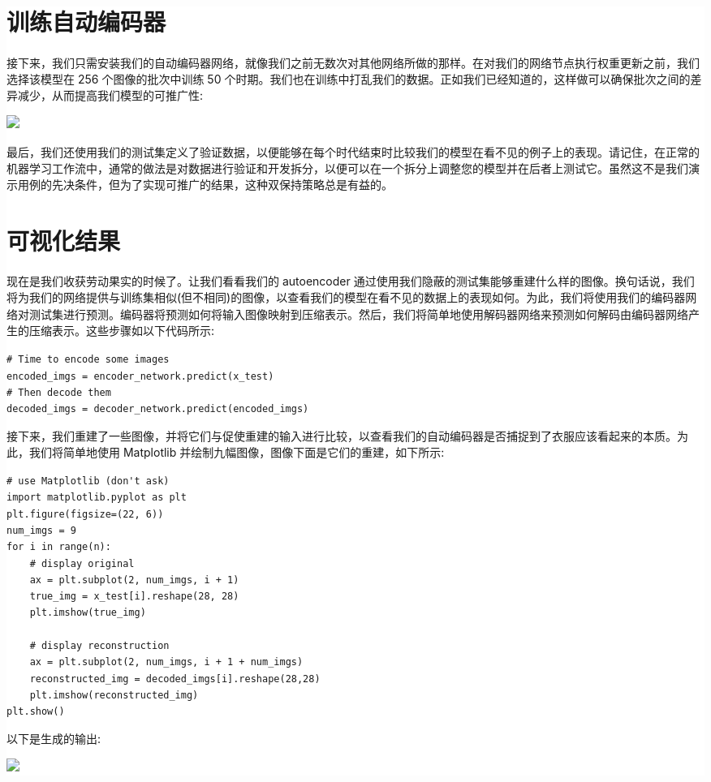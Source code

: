 # 训练自动编码器

接下来，我们只需安装我们的自动编码器网络，就像我们之前无数次对其他网络所做的那样。在对我们的网络节点执行权重更新之前，我们选择该模型在 256 个图像的批次中训练 50 个时期。我们也在训练中打乱我们的数据。正如我们已经知道的，这样做可以确保批次之间的差异减少，从而提高我们模型的可推广性:

![](Images/943b863c-df58-4b94-b5e3-7895aef23c5a.png)

最后，我们还使用我们的测试集定义了验证数据，以便能够在每个时代结束时比较我们的模型在看不见的例子上的表现。请记住，在正常的机器学习工作流中，通常的做法是对数据进行验证和开发拆分，以便可以在一个拆分上调整您的模型并在后者上测试它。虽然这不是我们演示用例的先决条件，但为了实现可推广的结果，这种双保持策略总是有益的。

<link href="Styles/Style00.css" rel="stylesheet" type="text/css"> <link href="Styles/Style01.css" rel="stylesheet" type="text/css"> <link href="Styles/Style02.css" rel="stylesheet" type="text/css"> <link href="Styles/Style03.css" rel="stylesheet" type="text/css">     

# 可视化结果

现在是我们收获劳动果实的时候了。让我们看看我们的 autoencoder 通过使用我们隐蔽的测试集能够重建什么样的图像。换句话说，我们将为我们的网络提供与训练集相似(但不相同)的图像，以查看我们的模型在看不见的数据上的表现如何。为此，我们将使用我们的编码器网络对测试集进行预测。编码器将预测如何将输入图像映射到压缩表示。然后，我们将简单地使用解码器网络来预测如何解码由编码器网络产生的压缩表示。这些步骤如以下代码所示:

```
# Time to encode some images
encoded_imgs = encoder_network.predict(x_test)
# Then decode them 
decoded_imgs = decoder_network.predict(encoded_imgs)
```

接下来，我们重建了一些图像，并将它们与促使重建的输入进行比较，以查看我们的自动编码器是否捕捉到了衣服应该看起来的本质。为此，我们将简单地使用 Matplotlib 并绘制九幅图像，图像下面是它们的重建，如下所示:

```
# use Matplotlib (don't ask)
import matplotlib.pyplot as plt
plt.figure(figsize=(22, 6))
num_imgs = 9
for i in range(n):                        
    # display original
    ax = plt.subplot(2, num_imgs, i + 1)
    true_img = x_test[i].reshape(28, 28)
    plt.imshow(true_img)

    # display reconstruction
    ax = plt.subplot(2, num_imgs, i + 1 + num_imgs)
    reconstructed_img = decoded_imgs[i].reshape(28,28)
    plt.imshow(reconstructed_img)
plt.show()

```

以下是生成的输出:

![](Images/680df065-9ab9-4127-8b1b-08312a5b008e.png)
